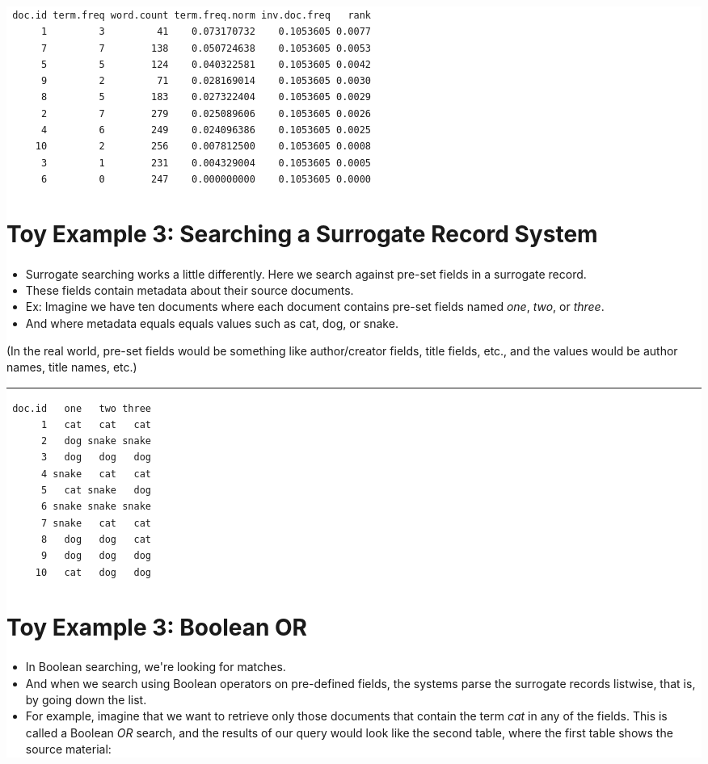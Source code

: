 
```
 doc.id term.freq word.count term.freq.norm inv.doc.freq   rank
      1         3         41    0.073170732    0.1053605 0.0077
      7         7        138    0.050724638    0.1053605 0.0053
      5         5        124    0.040322581    0.1053605 0.0042
      9         2         71    0.028169014    0.1053605 0.0030
      8         5        183    0.027322404    0.1053605 0.0029
      2         7        279    0.025089606    0.1053605 0.0026
      4         6        249    0.024096386    0.1053605 0.0025
     10         2        256    0.007812500    0.1053605 0.0008
      3         1        231    0.004329004    0.1053605 0.0005
      6         0        247    0.000000000    0.1053605 0.0000
```

Toy Example 3: Searching a Surrogate Record System
========================================================

- Surrogate searching works a little differently. Here we search against pre-set
  fields in a surrogate record.
- These fields contain metadata about their source documents. 
- Ex: Imagine we have ten documents where each document contains pre-set fields
  named *one*, *two*, or *three*.
- And where metadata equals equals values such as cat, dog, or snake.

(In the real world, pre-set fields would be something like author/creator fields, title fields, etc.,
and the values would be author names, title names, etc.)

***


```
 doc.id   one   two three
      1   cat   cat   cat
      2   dog snake snake
      3   dog   dog   dog
      4 snake   cat   cat
      5   cat snake   dog
      6 snake snake snake
      7 snake   cat   cat
      8   dog   dog   cat
      9   dog   dog   dog
     10   cat   dog   dog
```

Toy Example 3: Boolean OR
========================================================

- In Boolean searching, we're looking for matches.
- And when we search using Boolean operators on pre-defined fields, the systems parse the
surrogate records listwise, that is, by going down the list.
- For example, imagine that we want to retrieve only those documents that contain the term *cat* in any
of the fields. This is called a Boolean *OR* search, and the results of our
query would look like the second table, where the first table shows the source material:
